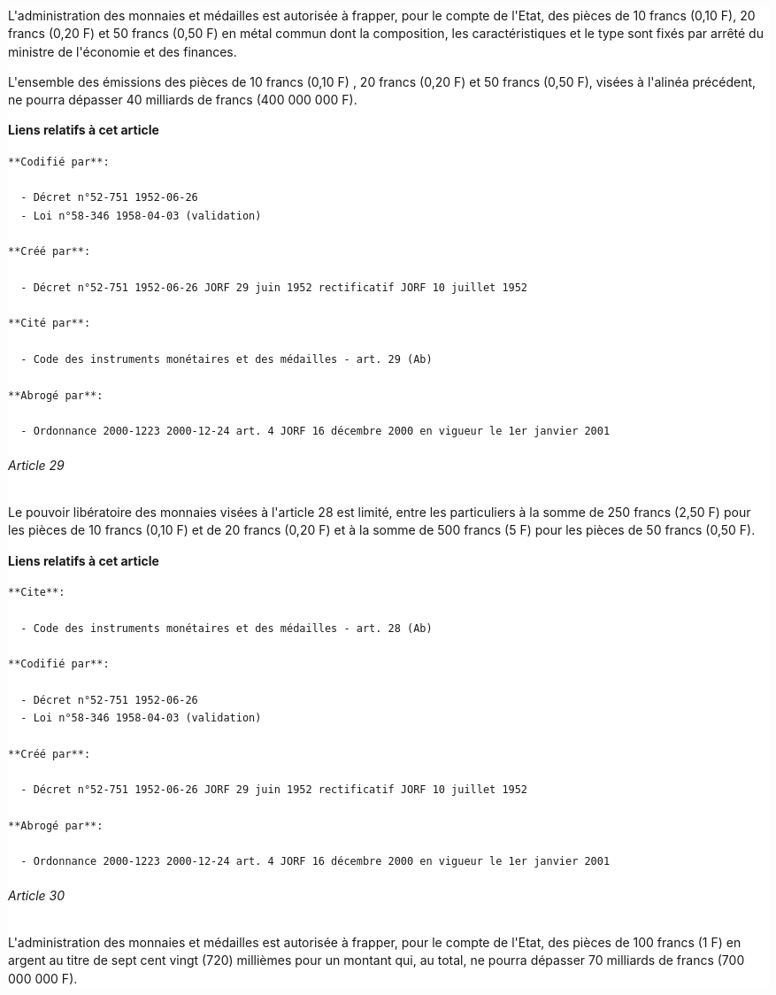 L'administration des monnaies et médailles est autorisée à frapper, pour le compte de l'Etat, des pièces de 10 francs (0,10
F), 20 francs (0,20 F) et 50 francs (0,50 F) en métal commun dont la composition, les caractéristiques et le type sont fixés
par arrêté du ministre de l'économie et des finances.

L'ensemble des émissions des pièces de 10 francs (0,10 F) , 20 francs (0,20 F) et 50 francs (0,50 F), visées à l'alinéa
précédent, ne pourra dépasser 40 milliards de francs (400 000 000 F).

**Liens relatifs à cet article**

	**Codifié par**:

	  - Décret n°52-751 1952-06-26
	  - Loi n°58-346 1958-04-03 (validation)

	**Créé par**:

	  - Décret n°52-751 1952-06-26 JORF 29 juin 1952 rectificatif JORF 10 juillet 1952

	**Cité par**:

	  - Code des instruments monétaires et des médailles - art. 29 (Ab)

	**Abrogé par**:

	  - Ordonnance 2000-1223 2000-12-24 art. 4 JORF 16 décembre 2000 en vigueur le 1er janvier 2001


###### Article 29

Le pouvoir libératoire des monnaies visées à l'article 28 est limité, entre les particuliers à la somme de 250 francs (2,50
F) pour les pièces de 10 francs (0,10 F) et de 20 francs (0,20 F) et à la somme de 500 francs (5 F) pour les pièces de 50
francs (0,50 F).

**Liens relatifs à cet article**

	**Cite**:

	  - Code des instruments monétaires et des médailles - art. 28 (Ab)

	**Codifié par**:

	  - Décret n°52-751 1952-06-26
	  - Loi n°58-346 1958-04-03 (validation)

	**Créé par**:

	  - Décret n°52-751 1952-06-26 JORF 29 juin 1952 rectificatif JORF 10 juillet 1952

	**Abrogé par**:

	  - Ordonnance 2000-1223 2000-12-24 art. 4 JORF 16 décembre 2000 en vigueur le 1er janvier 2001


###### Article 30

L'administration des monnaies et médailles est autorisée à frapper, pour le compte de l'Etat, des pièces de 100 francs (1 F)
en argent au titre de sept cent vingt (720) millièmes pour un montant qui, au total, ne pourra dépasser 70 milliards de
francs (700 000 000 F).
